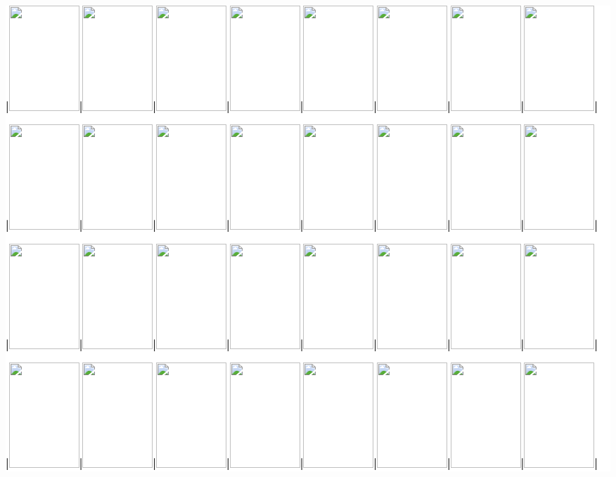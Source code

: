 |<img src="https://raw.githubusercontent.com/angelmic/eBooks/master/_Covers/(CAMERA 攝影誌) For Canon 全球唯一相片風格.png" width="100" height="150" />|<img src="https://raw.githubusercontent.com/angelmic/eBooks/master/_Covers/(CAMERA 攝影誌) 人像外拍秘笈：美少女如何拍100%實例解說.png" width="100" height="150" />|<img src="https://raw.githubusercontent.com/angelmic/eBooks/master/_Covers/(CAMERA 攝影誌) 標準鏡頭秘笈  標準鏡如何拍 100%實例解說.png" width="100" height="150" />|<img src="https://raw.githubusercontent.com/angelmic/eBooks/master/_Covers/(CRC Press) Handbook of Mobile Broadcasting - DVB-H, DMB, ISDB-T and MediaFLO (2008).png" width="100" height="150" />|<img src="https://raw.githubusercontent.com/angelmic/eBooks/master/_Covers/(EZ叢書館) 發現日本 02 [森有貴子、喜多剛士] 江戶日用品：延續三百年的生活溫度 (2016).png" width="100" height="150" />|<img src="https://raw.githubusercontent.com/angelmic/eBooks/master/_Covers/(INK 印刻出版) [霍斯陸曼] 玉山魂 (2006).png" width="100" height="150" />|<img src="https://raw.githubusercontent.com/angelmic/eBooks/master/_Covers/(INK印刻出版) 文學叢書 140 [霍斯陸曼．伐伐] 玉山魂 (2006).png" width="100" height="150" />|<img src="https://raw.githubusercontent.com/angelmic/eBooks/master/_Covers/(KKBOX) kkbox-ios-dev 2015.png" width="100" height="150" />|

|<img src="https://raw.githubusercontent.com/angelmic/eBooks/master/_Covers/(Manning) iPhone and iPad in Action.png" width="100" height="150" />|<img src="https://raw.githubusercontent.com/angelmic/eBooks/master/_Covers/(New Riders Press) Introducing HTML5.png" width="100" height="150" />|<img src="https://raw.githubusercontent.com/angelmic/eBooks/master/_Covers/(No Starch Press) [David Thiel] iOS Application Security：The Definitive Guide for Hackers and Developers (2016).png" width="100" height="150" />|<img src="https://raw.githubusercontent.com/angelmic/eBooks/master/_Covers/(O'REILLY) Designing Mobile Interfaces.png" width="100" height="150" />|<img src="https://raw.githubusercontent.com/angelmic/eBooks/master/_Covers/(O'REILLY) iPhone 3D Programming.png" width="100" height="150" />|<img src="https://raw.githubusercontent.com/angelmic/eBooks/master/_Covers/(O'REILLY) iPhone App Development：The Missing Manual.png" width="100" height="150" />|<img src="https://raw.githubusercontent.com/angelmic/eBooks/master/_Covers/(PC Shopper) 這時怎麼拍才漂亮.png" width="100" height="150" />|<img src="https://raw.githubusercontent.com/angelmic/eBooks/master/_Covers/(PCuSER 電腦人) 如何擺出好POSE：美少女外拍動作圖解X100.png" width="100" height="150" />|

|<img src="https://raw.githubusercontent.com/angelmic/eBooks/master/_Covers/(PCuSER 電腦人) 模特兒POSE圖解100選.png" width="100" height="150" />|<img src="https://raw.githubusercontent.com/angelmic/eBooks/master/_Covers/(Personal) [Ash Furrow] Leanpub.Functional Reactive Programming on iOS.2014 (2014).png" width="100" height="150" />|<img src="https://raw.githubusercontent.com/angelmic/eBooks/master/_Covers/(Personal) [le kaka] Functional.Programming.inSwift (2015).png" width="100" height="150" />|<img src="https://raw.githubusercontent.com/angelmic/eBooks/master/_Covers/(Pragmatic Bookshelf) iPhone SDK Development (The Pragmatic Programmers).png" width="100" height="150" />|<img src="https://raw.githubusercontent.com/angelmic/eBooks/master/_Covers/(Smart智富文化) [蘇松泙] 平民股神教你不蝕本投資術 (2011).png" width="100" height="150" />|<img src="https://raw.githubusercontent.com/angelmic/eBooks/master/_Covers/(Smart智富文化) 平民股神蘇松泙系列 2 [蘇松泙、陳淑泰] 不蝕本實戰操作 (2013).png" width="100" height="150" />|<img src="https://raw.githubusercontent.com/angelmic/eBooks/master/_Covers/(Springer) Computer Science：The Hardware Software and Heart of It.png" width="100" height="150" />|<img src="https://raw.githubusercontent.com/angelmic/eBooks/master/_Covers/(Style 流行風) 婚禮攝影-幸福攻略.png" width="100" height="150" />|

|<img src="https://raw.githubusercontent.com/angelmic/eBooks/master/_Covers/(Wiley-Blackwell) Archaeologies of Memory.png" width="100" height="150" />|<img src="https://raw.githubusercontent.com/angelmic/eBooks/master/_Covers/(Wrox) Ivor Horton's Beginning Visual C++ 2012.png" width="100" height="150" />|<img src="https://raw.githubusercontent.com/angelmic/eBooks/master/_Covers/(三言社) [羅蘋．威廉斯] 寫給大家的平面設計書 (2006).png" width="100" height="150" />|<img src="https://raw.githubusercontent.com/angelmic/eBooks/master/_Covers/(三越出版社) 迷離系列 202 [古心] 奇幻世界：探究人類世界的超自然奇觀 (1977).png" width="100" height="150" />|<img src="https://raw.githubusercontent.com/angelmic/eBooks/master/_Covers/(三采) 美女攝影師愛自拍：360度零死角的絕美自拍法.png" width="100" height="150" />|<img src="https://raw.githubusercontent.com/angelmic/eBooks/master/_Covers/(三采文化) Focus 10 [索菲亞] 靈界的譯者：從學生靈媒到棒球主審的通靈之路 (2010).png" width="100" height="150" />|<img src="https://raw.githubusercontent.com/angelmic/eBooks/master/_Covers/(三采文化) Focus 69 [吉姆．艾爾—卡利里、約翰喬伊．麥克法登] 解開生命之謎：運用量子生物學，揭開生命起源與真相的前衛科學 (2016).png" width="100" height="150" />|<img src="https://raw.githubusercontent.com/angelmic/eBooks/master/_Covers/(三采文化) iREAD 84 [安迪．威爾] 火星任務 (2015).png" width="100" height="150" />|
